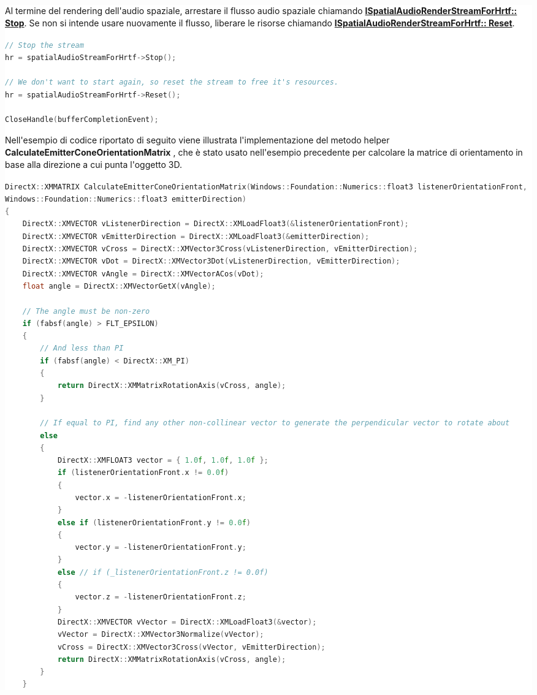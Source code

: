 

Al termine del rendering dell'audio spaziale, arrestare il flusso audio spaziale chiamando [**ISpatialAudioRenderStreamForHrtf:: Stop**](/previous-versions/windows/desktop/legacy/mt779305(v=vs.85)). Se non si intende usare nuovamente il flusso, liberare le risorse chiamando [**ISpatialAudioRenderStreamForHrtf:: Reset**](/previous-versions/windows/desktop/legacy/mt779303(v=vs.85)).


```C++
// Stop the stream 
hr = spatialAudioStreamForHrtf->Stop();

// We don't want to start again, so reset the stream to free it's resources.
hr = spatialAudioStreamForHrtf->Reset();

CloseHandle(bufferCompletionEvent);
```



Nell'esempio di codice riportato di seguito viene illustrata l'implementazione del metodo helper **CalculateEmitterConeOrientationMatrix** , che è stato usato nell'esempio precedente per calcolare la matrice di orientamento in base alla direzione a cui punta l'oggetto 3D.


```C++
DirectX::XMMATRIX CalculateEmitterConeOrientationMatrix(Windows::Foundation::Numerics::float3 listenerOrientationFront, Windows::Foundation::Numerics::float3 emitterDirection)
{
    DirectX::XMVECTOR vListenerDirection = DirectX::XMLoadFloat3(&listenerOrientationFront);
    DirectX::XMVECTOR vEmitterDirection = DirectX::XMLoadFloat3(&emitterDirection);
    DirectX::XMVECTOR vCross = DirectX::XMVector3Cross(vListenerDirection, vEmitterDirection);
    DirectX::XMVECTOR vDot = DirectX::XMVector3Dot(vListenerDirection, vEmitterDirection);
    DirectX::XMVECTOR vAngle = DirectX::XMVectorACos(vDot);
    float angle = DirectX::XMVectorGetX(vAngle);

    // The angle must be non-zero
    if (fabsf(angle) > FLT_EPSILON)
    {
        // And less than PI
        if (fabsf(angle) < DirectX::XM_PI)
        {
            return DirectX::XMMatrixRotationAxis(vCross, angle);
        }

        // If equal to PI, find any other non-collinear vector to generate the perpendicular vector to rotate about
        else
        {
            DirectX::XMFLOAT3 vector = { 1.0f, 1.0f, 1.0f };
            if (listenerOrientationFront.x != 0.0f)
            {
                vector.x = -listenerOrientationFront.x;
            }
            else if (listenerOrientationFront.y != 0.0f)
            {
                vector.y = -listenerOrientationFront.y;
            }
            else // if (_listenerOrientationFront.z != 0.0f)
            {
                vector.z = -listenerOrientationFront.z;
            }
            DirectX::XMVECTOR vVector = DirectX::XMLoadFloat3(&vector);
            vVector = DirectX::XMVector3Normalize(vVector);
            vCross = DirectX::XMVector3Cross(vVector, vEmitterDirection);
            return DirectX::XMMatrixRotationAxis(vCross, angle);
        }
    }
```